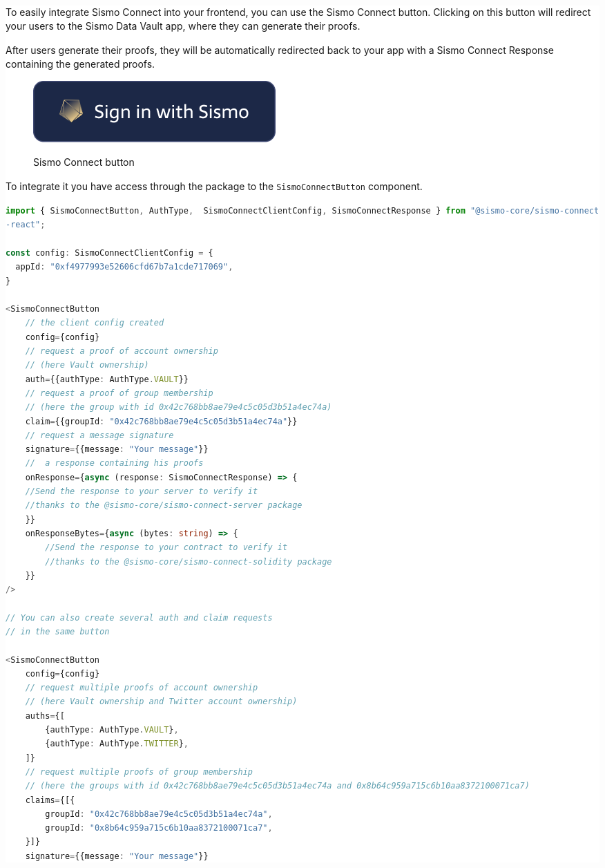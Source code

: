 To easily integrate Sismo Connect into your frontend, you can use the Sismo Connect button. Clicking on this button will redirect your users to the Sismo Data Vault app, where they can generate their proofs.

After users generate their proofs, they will be automatically redirected back to your app with a Sismo Connect Response containing the generated proofs.

<figure><img src="../../.gitbook/assets/sign in with Sismo Buttonx1,5.png" alt=""><figcaption><p>Sismo Connect button</p></figcaption></figure>

To integrate it you have access through the package to the `SismoConnectButton` component.

```typescript
import { SismoConnectButton, AuthType,  SismoConnectClientConfig, SismoConnectResponse } from "@sismo-core/sismo-connect-react";

const config: SismoConnectClientConfig = {
  appId: "0xf4977993e52606cfd67b7a1cde717069", 
}

<SismoConnectButton 
    // the client config created
    config={config}
    // request a proof of account ownership 
    // (here Vault ownership)
    auth={{authType: AuthType.VAULT}}
    // request a proof of group membership 
    // (here the group with id 0x42c768bb8ae79e4c5c05d3b51a4ec74a)
    claim={{groupId: "0x42c768bb8ae79e4c5c05d3b51a4ec74a"}}
    // request a message signature
    signature={{message: "Your message"}}
    //  a response containing his proofs 
    onResponse={async (response: SismoConnectResponse) => {
	//Send the response to your server to verify it
	//thanks to the @sismo-core/sismo-connect-server package
    }}
    onResponseBytes={async (bytes: string) => {
        //Send the response to your contract to verify it
        //thanks to the @sismo-core/sismo-connect-solidity package
    }}
/>

// You can also create several auth and claim requests 
// in the same button

<SismoConnectButton 
    config={config}
    // request multiple proofs of account ownership 
    // (here Vault ownership and Twitter account ownership)
    auths={[
        {authType: AuthType.VAULT},
        {authType: AuthType.TWITTER},
    ]}
    // request multiple proofs of group membership 
    // (here the groups with id 0x42c768bb8ae79e4c5c05d3b51a4ec74a and 0x8b64c959a715c6b10aa8372100071ca7)
    claims={[{
        groupId: "0x42c768bb8ae79e4c5c05d3b51a4ec74a",
        groupId: "0x8b64c959a715c6b10aa8372100071ca7",
    }]}
    signature={{message: "Your message"}}
```